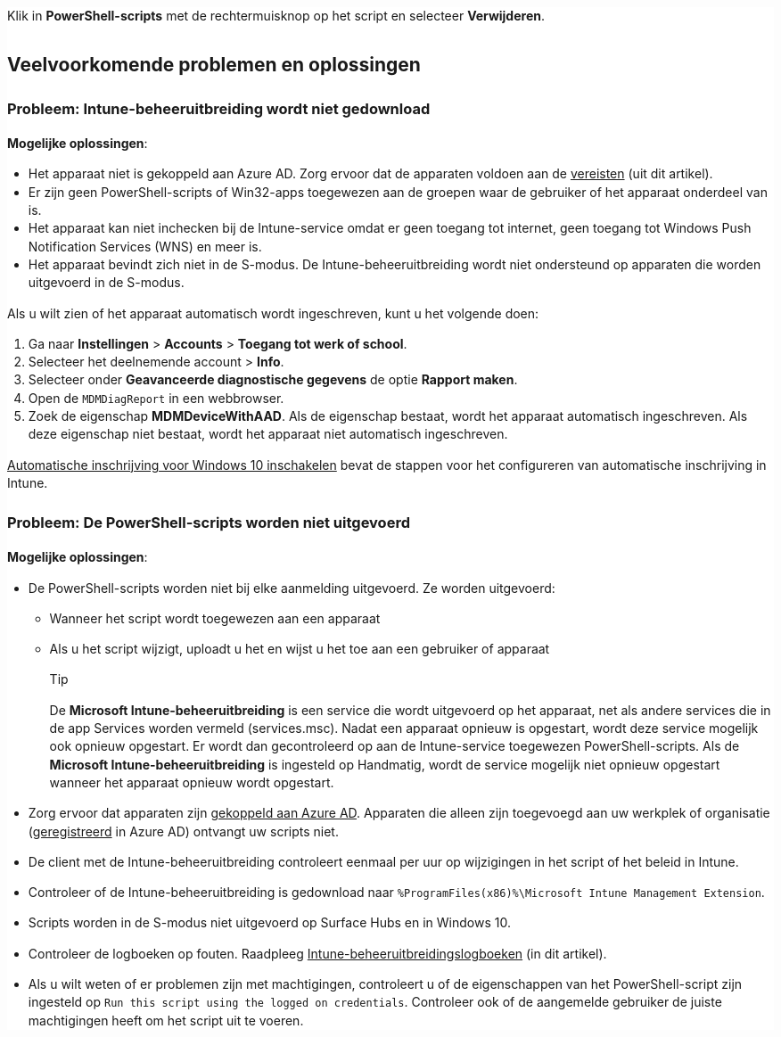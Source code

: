 Klik in **PowerShell-scripts** met de rechtermuisknop op het script en selecteer **Verwijderen**.

## <a name="common-issues-and-resolutions"></a>Veelvoorkomende problemen en oplossingen

### <a name="issue-intune-management-extension-doesnt-download"></a>Probleem: Intune-beheeruitbreiding wordt niet gedownload

**Mogelijke oplossingen**:

- Het apparaat niet is gekoppeld aan Azure AD. Zorg ervoor dat de apparaten voldoen aan de [vereisten](#prerequisites) (uit dit artikel). 
- Er zijn geen PowerShell-scripts of Win32-apps toegewezen aan de groepen waar de gebruiker of het apparaat onderdeel van is.
- Het apparaat kan niet inchecken bij de Intune-service omdat er geen toegang tot internet, geen toegang tot Windows Push Notification Services (WNS) en meer is.
- Het apparaat bevindt zich niet in de S-modus. De Intune-beheeruitbreiding wordt niet ondersteund op apparaten die worden uitgevoerd in de S-modus. 

Als u wilt zien of het apparaat automatisch wordt ingeschreven, kunt u het volgende doen:

  1. Ga naar **Instellingen** > **Accounts** > **Toegang tot werk of school**.
  2. Selecteer het deelnemende account > **Info**.
  3. Selecteer onder **Geavanceerde diagnostische gegevens** de optie **Rapport maken**.
  4. Open de `MDMDiagReport` in een webbrowser.
  5. Zoek de eigenschap **MDMDeviceWithAAD**. Als de eigenschap bestaat, wordt het apparaat automatisch ingeschreven. Als deze eigenschap niet bestaat, wordt het apparaat niet automatisch ingeschreven.

[Automatische inschrijving voor Windows 10 inschakelen](../enrollment/windows-enroll.md#enable-windows-10-automatic-enrollment) bevat de stappen voor het configureren van automatische inschrijving in Intune.

### <a name="issue-powershell-scripts-do-not-run"></a>Probleem: De PowerShell-scripts worden niet uitgevoerd

**Mogelijke oplossingen**:

- De PowerShell-scripts worden niet bij elke aanmelding uitgevoerd. Ze worden uitgevoerd:

  - Wanneer het script wordt toegewezen aan een apparaat
  - Als u het script wijzigt, uploadt u het en wijst u het toe aan een gebruiker of apparaat
  
    > [!TIP]
    > De **Microsoft Intune-beheeruitbreiding** is een service die wordt uitgevoerd op het apparaat, net als andere services die in de app Services worden vermeld (services.msc). Nadat een apparaat opnieuw is opgestart, wordt deze service mogelijk ook opnieuw opgestart. Er wordt dan gecontroleerd op aan de Intune-service toegewezen PowerShell-scripts. Als de **Microsoft Intune-beheeruitbreiding** is ingesteld op Handmatig, wordt de service mogelijk niet opnieuw opgestart wanneer het apparaat opnieuw wordt opgestart.

- Zorg ervoor dat apparaten zijn [gekoppeld aan Azure AD](https://docs.microsoft.com/azure/active-directory/user-help/user-help-join-device-on-network). Apparaten die alleen zijn toegevoegd aan uw werkplek of organisatie ([geregistreerd](https://docs.microsoft.com/azure/active-directory/user-help/user-help-register-device-on-network) in Azure AD) ontvangt uw scripts niet.
- De client met de Intune-beheeruitbreiding controleert eenmaal per uur op wijzigingen in het script of het beleid in Intune.
- Controleer of de Intune-beheeruitbreiding is gedownload naar `%ProgramFiles(x86)%\Microsoft Intune Management Extension`.
- Scripts worden in de S-modus niet uitgevoerd op Surface Hubs en in Windows 10.
- Controleer de logboeken op fouten. Raadpleeg [Intune-beheeruitbreidingslogboeken](#intune-management-extension-logs) (in dit artikel).
- Als u wilt weten of er problemen zijn met machtigingen, controleert u of de eigenschappen van het PowerShell-script zijn ingesteld op `Run this script using the logged on credentials`. Controleer ook of de aangemelde gebruiker de juiste machtigingen heeft om het script uit te voeren.
